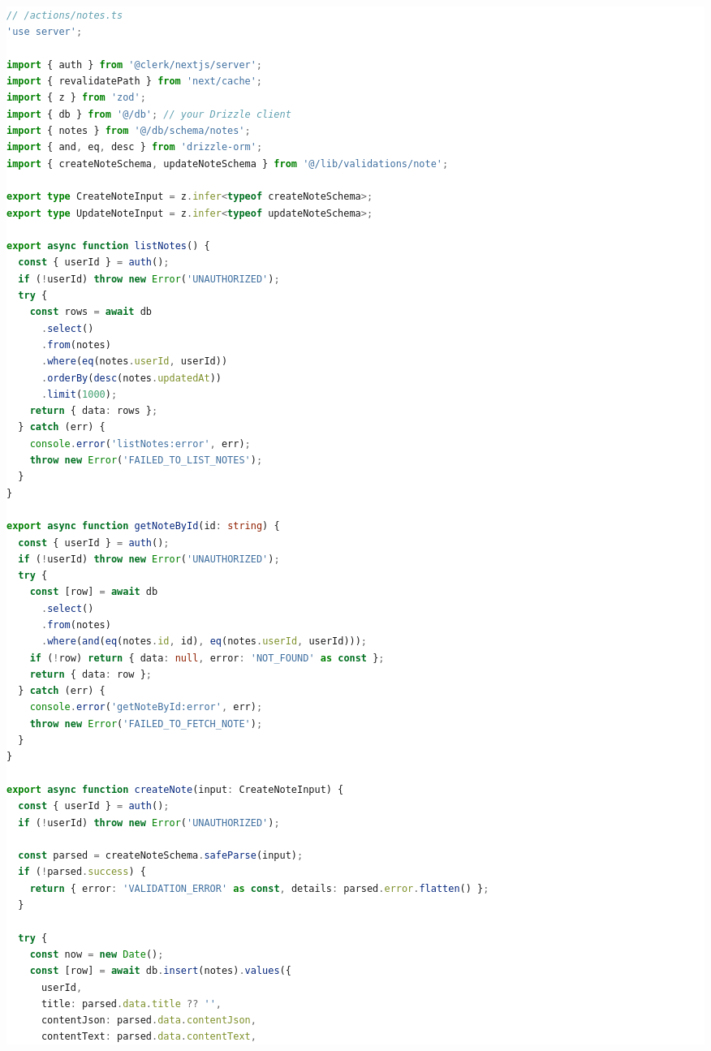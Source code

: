 ```typescript
// /actions/notes.ts
'use server';

import { auth } from '@clerk/nextjs/server';
import { revalidatePath } from 'next/cache';
import { z } from 'zod';
import { db } from '@/db'; // your Drizzle client
import { notes } from '@/db/schema/notes';
import { and, eq, desc } from 'drizzle-orm';
import { createNoteSchema, updateNoteSchema } from '@/lib/validations/note';

export type CreateNoteInput = z.infer<typeof createNoteSchema>;
export type UpdateNoteInput = z.infer<typeof updateNoteSchema>;

export async function listNotes() {
  const { userId } = auth();
  if (!userId) throw new Error('UNAUTHORIZED');
  try {
    const rows = await db
      .select()
      .from(notes)
      .where(eq(notes.userId, userId))
      .orderBy(desc(notes.updatedAt))
      .limit(1000);
    return { data: rows };
  } catch (err) {
    console.error('listNotes:error', err);
    throw new Error('FAILED_TO_LIST_NOTES');
  }
}

export async function getNoteById(id: string) {
  const { userId } = auth();
  if (!userId) throw new Error('UNAUTHORIZED');
  try {
    const [row] = await db
      .select()
      .from(notes)
      .where(and(eq(notes.id, id), eq(notes.userId, userId)));
    if (!row) return { data: null, error: 'NOT_FOUND' as const };
    return { data: row };
  } catch (err) {
    console.error('getNoteById:error', err);
    throw new Error('FAILED_TO_FETCH_NOTE');
  }
}

export async function createNote(input: CreateNoteInput) {
  const { userId } = auth();
  if (!userId) throw new Error('UNAUTHORIZED');

  const parsed = createNoteSchema.safeParse(input);
  if (!parsed.success) {
    return { error: 'VALIDATION_ERROR' as const, details: parsed.error.flatten() };
  }

  try {
    const now = new Date();
    const [row] = await db.insert(notes).values({
      userId,
      title: parsed.data.title ?? '',
      contentJson: parsed.data.contentJson,
      contentText: parsed.data.contentText,
```
